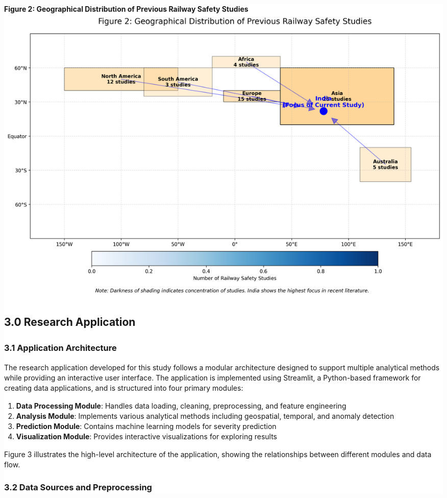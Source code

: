 **Figure 2: Geographical Distribution of Previous Railway Safety Studies**
![World map highlighting regions covered by previous studies](figure2_geographical_distribution.png)

## 3.0 Research Application

### 3.1 Application Architecture

The research application developed for this study follows a modular architecture designed to support multiple analytical methods while providing an interactive user interface. The application is implemented using Streamlit, a Python-based framework for creating data applications, and is structured into four primary modules:

1. **Data Processing Module**: Handles data loading, cleaning, preprocessing, and feature engineering
2. **Analysis Module**: Implements various analytical methods including geospatial, temporal, and anomaly detection
3. **Prediction Module**: Contains machine learning models for severity prediction
4. **Visualization Module**: Provides interactive visualizations for exploring results

Figure 3 illustrates the high-level architecture of the application, showing the relationships between different modules and data flow.

### 3.2 Data Sources and Preprocessing
